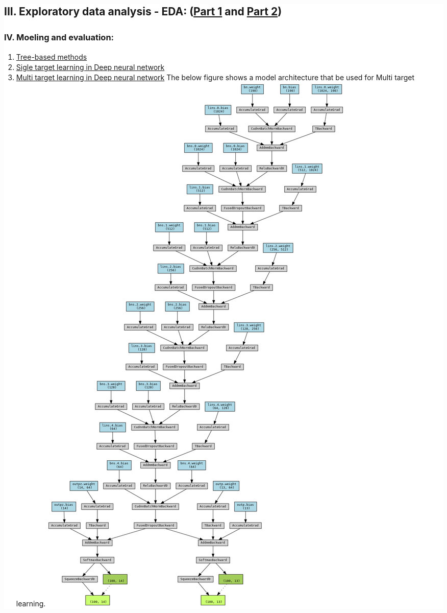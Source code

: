 ## III. Exploratory data analysis - EDA: ([Part 1](src/EDA%20and%20visualization/EDA-alldata.ipynb) and [Part 2](src/EDA%20and%20visualization/EDA.ipynb))

### IV. Moeling and evaluation:
1. [Tree-based methods](src/Modeling%20and%20evaluation/Tree-based%20methods)
2. [Sigle target learning in Deep neural network](src/Modeling%20and%20evaluation/NN-single-target)
3. [Multi target learning in Deep neural network](src/Modeling%20and%20evaluation/NN-multi-targets)
The below figure shows a model architecture that be used for Multi target learning.
![model architecture](src/Modeling%20and%20evaluation/NN-multi-targets/rnn_torchviz.png)
